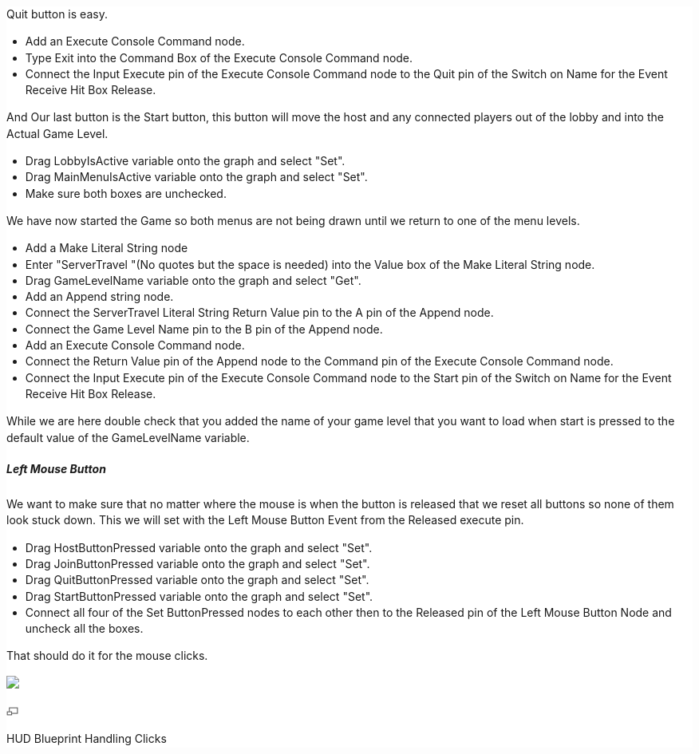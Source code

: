 Quit button is easy.

*   Add an Execute Console Command node.
*   Type Exit into the Command Box of the Execute Console Command node.
*   Connect the Input Execute pin of the Execute Console Command node to the Quit pin of the Switch on Name for the Event Receive Hit Box Release.

And Our last button is the Start button, this button will move the host and any connected players out of the lobby and into the Actual Game Level.

*   Drag LobbyIsActive variable onto the graph and select "Set".
*   Drag MainMenuIsActive variable onto the graph and select "Set".
*   Make sure both boxes are unchecked.

We have now started the Game so both menus are not being drawn until we return to one of the menu levels.

*   Add a Make Literal String node
*   Enter "ServerTravel "(No quotes but the space is needed) into the Value box of the Make Literal String node.
*   Drag GameLevelName variable onto the graph and select "Get".
*   Add an Append string node.
*   Connect the ServerTravel Literal String Return Value pin to the A pin of the Append node.
*   Connect the Game Level Name pin to the B pin of the Append node.
*   Add an Execute Console Command node.
*   Connect the Return Value pin of the Append node to the Command pin of the Execute Console Command node.
*   Connect the Input Execute pin of the Execute Console Command node to the Start pin of the Switch on Name for the Event Receive Hit Box Release.

While we are here double check that you added the name of your game level that you want to load when start is pressed to the default value of the GameLevelName variable.

##### Left Mouse Button

We want to make sure that no matter where the mouse is when the button is released that we reset all buttons so none of them look stuck down. This we will set with the Left Mouse Button Event from the Released execute pin.

*   Drag HostButtonPressed variable onto the graph and select "Set".
*   Drag JoinButtonPressed variable onto the graph and select "Set".
*   Drag QuitButtonPressed variable onto the graph and select "Set".
*   Drag StartButtonPressed variable onto the graph and select "Set".
*   Connect all four of the Set ButtonPressed nodes to each other then to the Released pin of the Left Mouse Button Node and uncheck all the boxes.

That should do it for the mouse clicks.

[![](https://d3ar1piqh1oeli.cloudfront.net/9/94/BP_ZST_HUDBPHandleClicksFull.jpg/940px-BP_ZST_HUDBPHandleClicksFull.jpg)](/File:BP_ZST_HUDBPHandleClicksFull.jpg)

[![](/skins/common/images/magnify-clip.png)](/File:BP_ZST_HUDBPHandleClicksFull.jpg "Enlarge")

HUD Blueprint Handling Clicks
